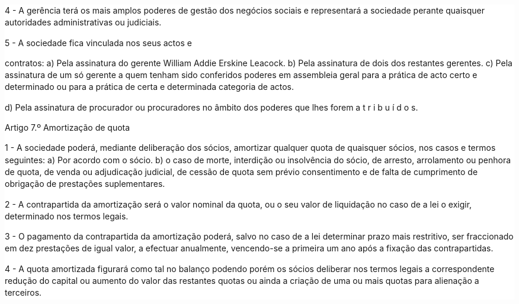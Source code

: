 
4 - A gerência terá os mais amplos poderes de gestão
dos negócios sociais e representará a sociedade
perante quaisquer autoridades administrativas ou
judiciais.


5 - A sociedade fica vinculada nos seus actos e

contratos:
a) Pela assinatura do gerente William Addie
Erskine Leacock.
b) Pela assinatura de dois dos restantes
gerentes.
c) Pela assinatura de um só gerente a quem
tenham sido conferidos poderes em
assembleia geral para a prática de acto certo
e determinado ou para a prática de certa e
determinada categoria de actos.



d) Pela assinatura de procurador ou procuradores
no âmbito dos poderes que lhes forem
a t r i b u í d o s.


Artigo 7.º
Amortização de quota


1 - A sociedade poderá, mediante deliberação dos
sócios, amortizar qualquer quota de quaisquer
sócios, nos casos e termos seguintes:
a) Por acordo com o sócio.
b) o caso de morte, interdição ou insolvência do
sócio, de arresto, arrolamento ou penhora de
quota, de venda ou adjudicação judicial, de
cessão de quota sem prévio consentimento e
de falta de cumprimento de obrigação de
prestações suplementares.


2 - A contrapartida da amortização será o valor nominal
da quota, ou o seu valor de liquidação no caso de a
lei o exigir, determinado nos termos legais.


3 - O pagamento da contrapartida da amortização
poderá, salvo no caso de a lei determinar prazo mais
restritivo, ser fraccionado em dez prestações de igual
valor, a efectuar anualmente, vencendo-se a primeira
um ano após a fixação das contrapartidas.


4 - A quota amortizada figurará como tal no balanço
podendo porém os sócios deliberar nos termos legais
a correspondente redução do capital ou aumento do
valor das restantes quotas ou ainda a criação de uma
ou mais quotas para alienação a terceiros.
